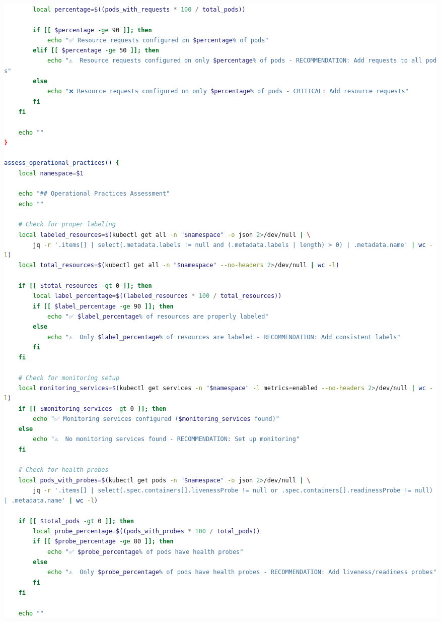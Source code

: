 ```bash
        local percentage=$((pods_with_requests * 100 / total_pods))
        
        if [[ $percentage -ge 90 ]]; then
            echo "✅ Resource requests configured on $percentage% of pods"
        elif [[ $percentage -ge 50 ]]; then
            echo "⚠️  Resource requests configured on only $percentage% of pods - RECOMMENDATION: Add requests to all pods"
        else
            echo "❌ Resource requests configured on only $percentage% of pods - CRITICAL: Add resource requests"
        fi
    fi
    
    echo ""
}

assess_operational_practices() {
    local namespace=$1
    
    echo "## Operational Practices Assessment"
    echo ""
    
    # Check for proper labeling
    local labeled_resources=$(kubectl get all -n "$namespace" -o json 2>/dev/null | \
        jq -r '.items[] | select(.metadata.labels != null and (.metadata.labels | length) > 0) | .metadata.name' | wc -l)
    local total_resources=$(kubectl get all -n "$namespace" --no-headers 2>/dev/null | wc -l)
    
    if [[ $total_resources -gt 0 ]]; then
        local label_percentage=$((labeled_resources * 100 / total_resources))
        if [[ $label_percentage -ge 90 ]]; then
            echo "✅ $label_percentage% of resources are properly labeled"
        else
            echo "⚠️  Only $label_percentage% of resources are labeled - RECOMMENDATION: Add consistent labels"
        fi
    fi
    
    # Check for monitoring setup
    local monitoring_services=$(kubectl get services -n "$namespace" -l metrics=enabled --no-headers 2>/dev/null | wc -l)
    if [[ $monitoring_services -gt 0 ]]; then
        echo "✅ Monitoring services configured ($monitoring_services found)"
    else
        echo "⚠️  No monitoring services found - RECOMMENDATION: Set up monitoring"
    fi
    
    # Check for health probes
    local pods_with_probes=$(kubectl get pods -n "$namespace" -o json 2>/dev/null | \
        jq -r '.items[] | select(.spec.containers[].livenessProbe != null or .spec.containers[].readinessProbe != null) | .metadata.name' | wc -l)
    
    if [[ $total_pods -gt 0 ]]; then
        local probe_percentage=$((pods_with_probes * 100 / total_pods))
        if [[ $probe_percentage -ge 80 ]]; then
            echo "✅ $probe_percentage% of pods have health probes"
        else
            echo "⚠️  Only $probe_percentage% of pods have health probes - RECOMMENDATION: Add liveness/readiness probes"
        fi
    fi
    
    echo ""
```